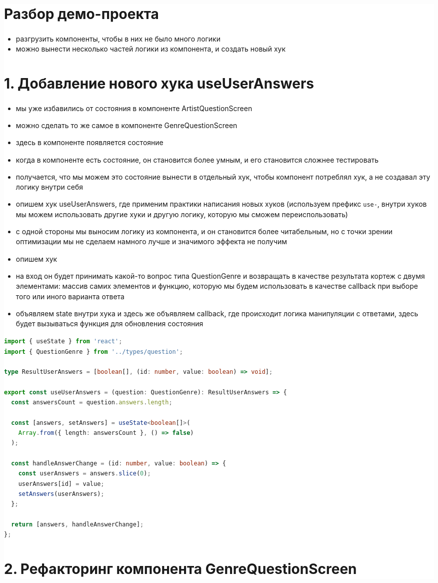 # Разбор демо-проекта

- разгрузить компоненты, чтобы в них не было много логики
- можно вынести несколько частей логики из компонента, и создать новый хук

# 1. Добавление нового хука useUserAnswers

- мы уже избавились от состояния в компоненте ArtistQuestionScreen
- можно сделать то же самое в компоненте GenreQuestionScreen
- здесь в компоненте появляется состояние
- когда в компоненте есть состояние, он становится более умным, и его становится сложнее тестировать
- получается, что мы можем это состояние вынести в отдельный хук, чтобы компонент потреблял хук, а не создавал эту логику внутри себя
- опишем хук useUserAnswers, где применим практики написания новых хуков (используем префикс `use-`, внутри хуков мы можем использовать другие хуки и другую логику, которую мы сможем переиспользовать)

- с одной стороны мы выносим логику из компонента, и он становится более читабельным, но с точки зрении оптимизации мы не сделаем намного лучше и значимого эффекта не получим
- опишем хук
- на вход он будет принимать какой-то вопрос типа QuestionGenre и возвращать в качестве результата кортеж с двумя элементами: массив самих элементов и функцию, которую мы будем использовать в качестве callback при выборе того или иного варианта ответа
- объявляем state внутри хука и здесь же объявляем callback, где происходит логика манипуляции с ответами, здесь будет вызываться функция для обновления состояния

```ts
import { useState } from 'react';
import { QuestionGenre } from '../types/question';

type ResultUserAnswers = [boolean[], (id: number, value: boolean) => void];

export const useUserAnswers = (question: QuestionGenre): ResultUserAnswers => {
  const answersCount = question.answers.length;

  const [answers, setAnswers] = useState<boolean[]>(
    Array.from({ length: answersCount }, () => false)
  );

  const handleAnswerChange = (id: number, value: boolean) => {
    const userAnswers = answers.slice(0);
    userAnswers[id] = value;
    setAnswers(userAnswers);
  };

  return [answers, handleAnswerChange];
};
```

# 2. Рефакторинг компонента GenreQuestionScreen


  [NameSpace.Data]: gameData.reducer,
  [NameSpace.Game]: gameProcess.reducer,
  [NameSpace.User]: userProcess.reducer,